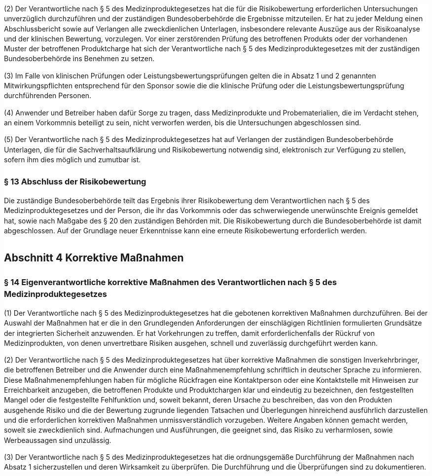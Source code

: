 (2) Der Verantwortliche nach § 5 des Medizinproduktegesetzes hat die für die Risikobewertung erforderlichen Untersuchungen unverzüglich durchzuführen und der zuständigen Bundesoberbehörde die Ergebnisse mitzuteilen. Er hat zu jeder Meldung einen Abschlussbericht sowie auf Verlangen alle zweckdienlichen Unterlagen, insbesondere relevante Auszüge aus der Risikoanalyse und der klinischen Bewertung, vorzulegen. Vor einer zerstörenden Prüfung des betroffenen Produkts oder der vorhandenen Muster der betroffenen Produktcharge hat sich der Verantwortliche nach § 5 des Medizinproduktegesetzes mit der zuständigen Bundesoberbehörde ins Benehmen zu setzen.

(3) Im Falle von klinischen Prüfungen oder Leistungsbewertungsprüfungen gelten die in Absatz 1 und 2 genannten Mitwirkungspflichten entsprechend für den Sponsor sowie die die klinische Prüfung oder die Leistungsbewertungsprüfung durchführenden Personen.

(4) Anwender und Betreiber haben dafür Sorge zu tragen, dass Medizinprodukte und Probematerialien, die im Verdacht stehen, an einem Vorkommnis beteiligt zu sein, nicht verworfen werden, bis die Untersuchungen abgeschlossen sind.

(5) Der Verantwortliche nach § 5 des Medizinproduktegesetzes hat auf Verlangen der zuständigen Bundesoberbehörde Unterlagen, die für die Sachverhaltsaufklärung und Risikobewertung notwendig sind, elektronisch zur Verfügung zu stellen, sofern ihm dies möglich und zumutbar ist.

### § 13 Abschluss der Risikobewertung

Die zuständige Bundesoberbehörde teilt das Ergebnis ihrer Risikobewertung dem Verantwortlichen nach § 5 des Medizinproduktegesetzes und der Person, die ihr das Vorkommnis oder das schwerwiegende unerwünschte Ereignis gemeldet hat, sowie nach Maßgabe des § 20 den zuständigen Behörden mit. Die Risikobewertung durch die Bundesoberbehörde ist damit abgeschlossen. Auf der Grundlage neuer Erkenntnisse kann eine erneute Risikobewertung erforderlich werden.

Abschnitt 4 Korrektive Maßnahmen
--------------------------------

### 

### § 14 Eigenverantwortliche korrektive Maßnahmen des Verantwortlichen nach § 5 des Medizinproduktegesetzes

(1) Der Verantwortliche nach § 5 des Medizinproduktegesetzes hat die gebotenen korrektiven Maßnahmen durchzuführen. Bei der Auswahl der Maßnahmen hat er die in den Grundlegenden Anforderungen der einschlägigen Richtlinien formulierten Grundsätze der integrierten Sicherheit anzuwenden. Er hat Vorkehrungen zu treffen, damit erforderlichenfalls der Rückruf von Medizinprodukten, von denen unvertretbare Risiken ausgehen, schnell und zuverlässig durchgeführt werden kann.

(2) Der Verantwortliche nach § 5 des Medizinproduktegesetzes hat über korrektive Maßnahmen die sonstigen Inverkehrbringer, die betroffenen Betreiber und die Anwender durch eine Maßnahmenempfehlung schriftlich in deutscher Sprache zu informieren. Diese Maßnahmenempfehlungen haben für mögliche Rückfragen eine Kontaktperson oder eine Kontaktstelle mit Hinweisen zur Erreichbarkeit anzugeben, die betroffenen Produkte und Produktchargen klar und eindeutig zu bezeichnen, den festgestellten Mangel oder die festgestellte Fehlfunktion und, soweit bekannt, deren Ursache zu beschreiben, das von den Produkten ausgehende Risiko und die der Bewertung zugrunde liegenden Tatsachen und Überlegungen hinreichend ausführlich darzustellen und die erforderlichen korrektiven Maßnahmen unmissverständlich vorzugeben. Weitere Angaben können gemacht werden, soweit sie zweckdienlich sind. Aufmachungen und Ausführungen, die geeignet sind, das Risiko zu verharmlosen, sowie Werbeaussagen sind unzulässig.

(3) Der Verantwortliche nach § 5 des Medizinproduktegesetzes hat die ordnungsgemäße Durchführung der Maßnahmen nach Absatz 1 sicherzustellen und deren Wirksamkeit zu überprüfen. Die Durchführung und die Überprüfungen sind zu dokumentieren.
